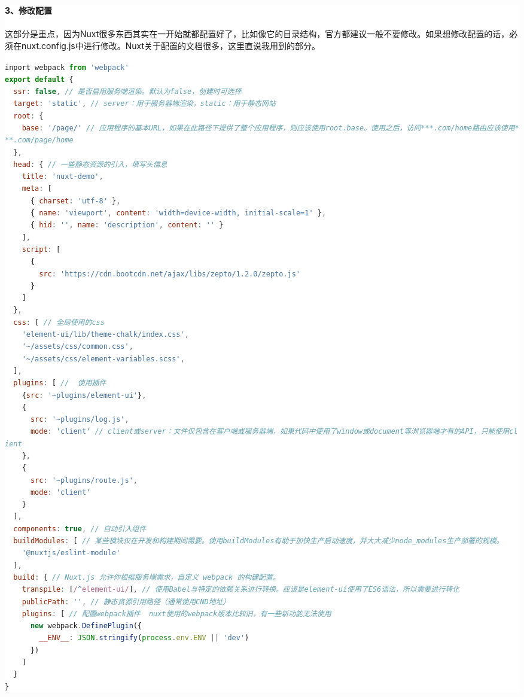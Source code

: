 #### 3、修改配置

这部分是重点，因为Nuxt很多东西其实在一开始就都配置好了，比如像它的目录结构，官方都建议一般不要修改。如果想修改配置的话，必须在nuxt.config.js中进行修改。Nuxt关于配置的文档很多，这里直说我用到的部分。

```js
inport webpack from 'webpack'
export default {
  ssr: false, // 是否启用服务端渲染。默认为false，创建时可选择
  target: 'static', // server：用于服务器端渲染，static：用于静态网站
  root: {
    base: '/page/' // 应用程序的基本URL，如果在此路径下提供了整个应用程序，则应该使用root.base。使用之后，访问***.com/home路由应该使用***.com/page/home
  },
  head: { // 一些静态资源的引入，填写头信息
    title: 'nuxt-demo',
    meta: [
      { charset: 'utf-8' },
      { name: 'viewport', content: 'width=device-width, initial-scale=1' },
      { hid: '', name: 'description', content: '' }
    ],
    script: [
      {
        src: 'https://cdn.bootcdn.net/ajax/libs/zepto/1.2.0/zepto.js'
      }
    ]
  },
  css: [ // 全局使用的css
    'element-ui/lib/theme-chalk/index.css',
    '~/assets/css/common.css',
    '~/assets/css/element-variables.scss',
  ],
  plugins: [ //  使用插件
    {src: '~plugins/element-ui'},
    {
      src: '~plugins/log.js',
      mode: 'client' // client或server：文件仅包含在客户端或服务器端，如果代码中使用了window或document等浏览器端才有的API，只能使用client
    },
    {
      src: '~plugins/route.js',
      mode: 'client'
    }
  ],
  components: true, // 自动引入组件
  buildModules: [ // 某些模块仅在开发和构建期间需要。使用buildModules有助于加快生产启动速度，并大大减少node_modules生产部署的规模。
    '@nuxtjs/eslint-module'
  ],
  build: { // Nuxt.js 允许你根据服务端需求，自定义 webpack 的构建配置。
    transpile: [/^element-ui/], // 使用Babel与特定的依赖关系进行转换。应该是element-ui使用了ES6语法，所以需要进行转化
    publicPath: '', // 静态资源引用路径（通常使用CND地址）
    plugins: [ // 配置webpack插件  nuxt使用的webpack版本比较旧，有一些新功能无法使用
      new webpack.DefinePlugin({
        __ENV__: JSON.stringify(process.env.ENV || 'dev')
      })
    ]
  }
}
```

